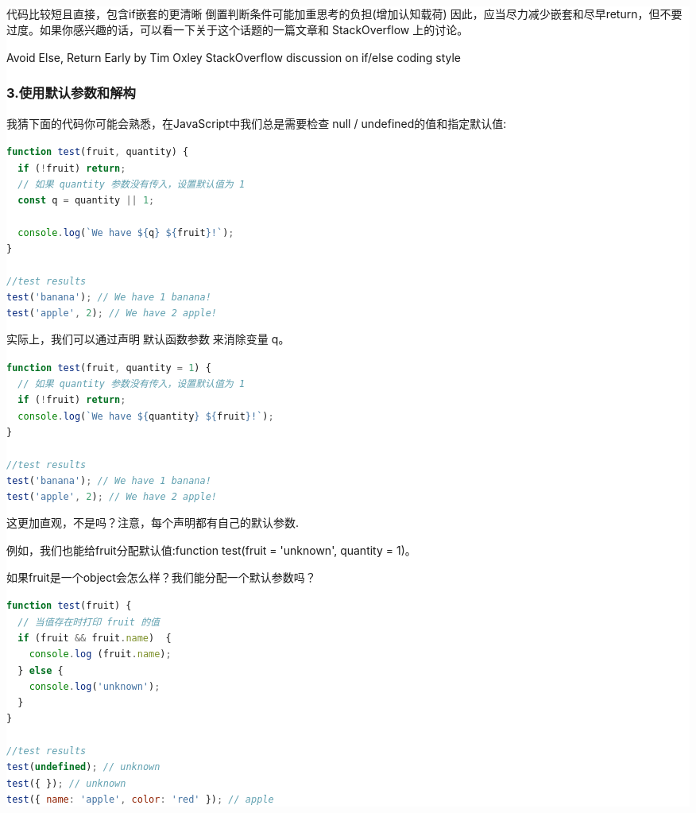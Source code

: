 代码比较短且直接，包含if嵌套的更清晰
倒置判断条件可能加重思考的负担(增加认知载荷)
因此，应当尽力减少嵌套和尽早return，但不要过度。如果你感兴趣的话，可以看一下关于这个话题的一篇文章和 StackOverflow 上的讨论。

Avoid Else, Return Early by Tim Oxley
StackOverflow discussion on if/else coding style

### 3.使用默认参数和解构

我猜下面的代码你可能会熟悉，在JavaScript中我们总是需要检查 null / undefined的值和指定默认值:

``` javascript
function test(fruit, quantity) {
  if (!fruit) return;
  // 如果 quantity 参数没有传入，设置默认值为 1
  const q = quantity || 1; 

  console.log(`We have ${q} ${fruit}!`);
}

//test results
test('banana'); // We have 1 banana!
test('apple', 2); // We have 2 apple!
```

实际上，我们可以通过声明 默认函数参数 来消除变量 q。

``` javascript
function test(fruit, quantity = 1) {
  // 如果 quantity 参数没有传入，设置默认值为 1
  if (!fruit) return;
  console.log(`We have ${quantity} ${fruit}!`);
}

//test results
test('banana'); // We have 1 banana!
test('apple', 2); // We have 2 apple!
```

这更加直观，不是吗？注意，每个声明都有自己的默认参数.

例如，我们也能给fruit分配默认值:function test(fruit = 'unknown', quantity = 1)。

如果fruit是一个object会怎么样？我们能分配一个默认参数吗？

``` javascript
function test(fruit) { 
  // 当值存在时打印 fruit 的值
  if (fruit && fruit.name)  {
    console.log (fruit.name);
  } else {
    console.log('unknown');
  }
}

//test results
test(undefined); // unknown
test({ }); // unknown
test({ name: 'apple', color: 'red' }); // apple
```
